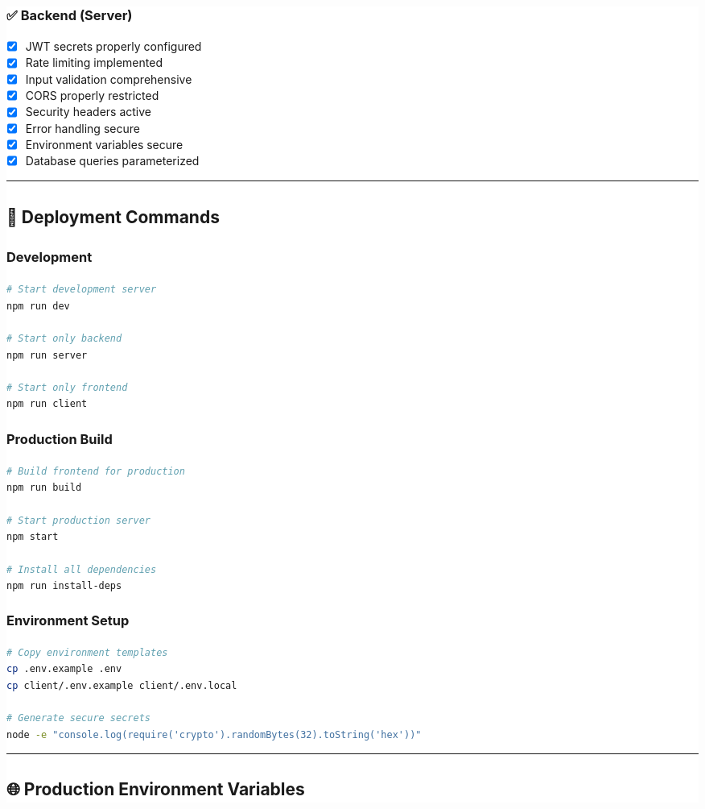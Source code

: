 ### **✅ Backend (Server)**
- [x] JWT secrets properly configured
- [x] Rate limiting implemented
- [x] Input validation comprehensive
- [x] CORS properly restricted
- [x] Security headers active
- [x] Error handling secure
- [x] Environment variables secure
- [x] Database queries parameterized

---

## 🚀 **Deployment Commands**

### **Development**
```bash
# Start development server
npm run dev

# Start only backend
npm run server

# Start only frontend
npm run client
```

### **Production Build**
```bash
# Build frontend for production
npm run build

# Start production server
npm start

# Install all dependencies
npm run install-deps
```

### **Environment Setup**
```bash
# Copy environment templates
cp .env.example .env
cp client/.env.example client/.env.local

# Generate secure secrets
node -e "console.log(require('crypto').randomBytes(32).toString('hex'))"
```

---

## 🌐 **Production Environment Variables**
